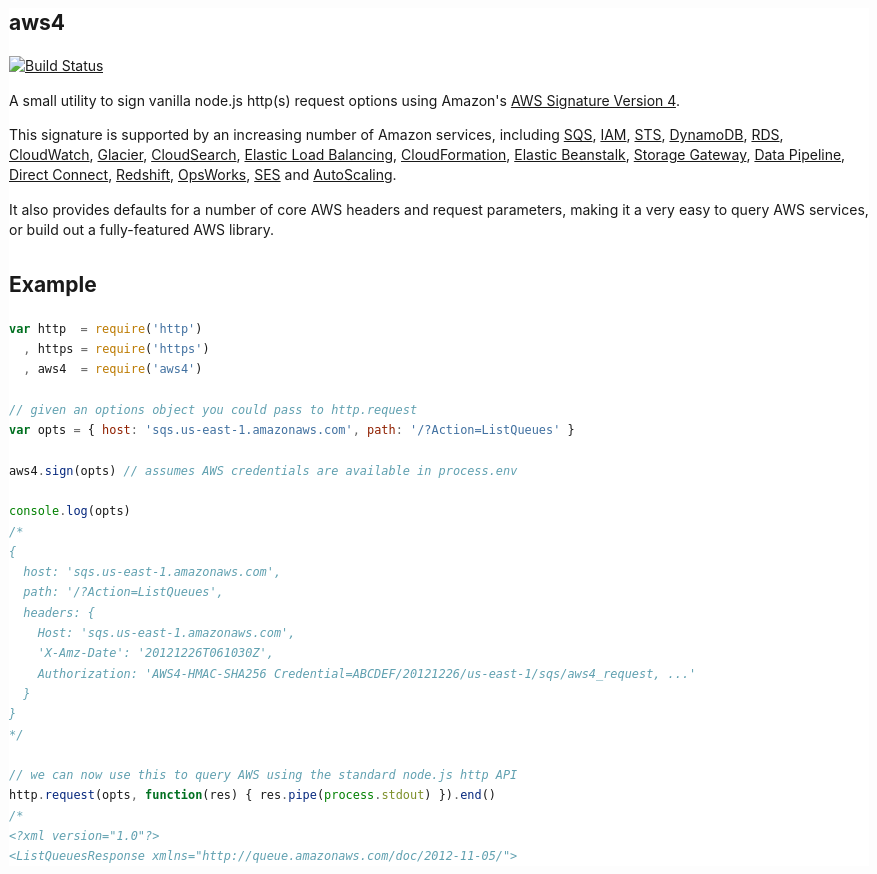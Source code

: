 aws4
----

[![Build Status](https://secure.travis-ci.org/mhart/aws4.png?branch=master)](http://travis-ci.org/mhart/aws4)

A small utility to sign vanilla node.js http(s) request options using Amazon's
[AWS Signature Version 4](http://docs.amazonwebservices.com/general/latest/gr/signature-version-4.html).

This signature is supported by an increasing number of Amazon services, including
[SQS](http://docs.aws.amazon.com/AWSSimpleQueueService/latest/APIReference/),
[IAM](http://docs.aws.amazon.com/IAM/latest/APIReference/),
[STS](http://docs.aws.amazon.com/STS/latest/APIReference/),
[DynamoDB](http://docs.aws.amazon.com/amazondynamodb/latest/developerguide/API.html),
[RDS](http://docs.aws.amazon.com/AmazonRDS/latest/APIReference/),
[CloudWatch](http://docs.aws.amazon.com/AmazonCloudWatch/latest/APIReference/),
[Glacier](http://docs.aws.amazon.com/amazonglacier/latest/dev/amazon-glacier-api.html),
[CloudSearch](http://docs.aws.amazon.com/cloudsearch/latest/developerguide/APIReq.html),
[Elastic Load Balancing](http://docs.aws.amazon.com/ElasticLoadBalancing/latest/APIReference/),
[CloudFormation](http://docs.aws.amazon.com/AWSCloudFormation/latest/APIReference/),
[Elastic Beanstalk](http://docs.aws.amazon.com/elasticbeanstalk/latest/api/),
[Storage Gateway](http://docs.aws.amazon.com/storagegateway/latest/userguide/AWSStorageGatewayAPI.html),
[Data Pipeline](http://docs.aws.amazon.com/datapipeline/latest/APIReference/),
[Direct Connect](http://docs.aws.amazon.com/directconnect/latest/APIReference/),
[Redshift](http://docs.aws.amazon.com/redshift/latest/APIReference/),
[OpsWorks](http://docs.aws.amazon.com/opsworks/latest/APIReference/),
[SES](http://docs.aws.amazon.com/ses/latest/APIReference/) and
[AutoScaling](http://docs.aws.amazon.com/AutoScaling/latest/APIReference/).

It also provides defaults for a number of core AWS headers and
request parameters, making it a very easy to query AWS services, or
build out a fully-featured AWS library.

Example
-------

```javascript
var http  = require('http')
  , https = require('https')
  , aws4  = require('aws4')

// given an options object you could pass to http.request
var opts = { host: 'sqs.us-east-1.amazonaws.com', path: '/?Action=ListQueues' }

aws4.sign(opts) // assumes AWS credentials are available in process.env

console.log(opts)
/*
{
  host: 'sqs.us-east-1.amazonaws.com',
  path: '/?Action=ListQueues',
  headers: {
    Host: 'sqs.us-east-1.amazonaws.com',
    'X-Amz-Date': '20121226T061030Z',
    Authorization: 'AWS4-HMAC-SHA256 Credential=ABCDEF/20121226/us-east-1/sqs/aws4_request, ...'
  }
}
*/

// we can now use this to query AWS using the standard node.js http API
http.request(opts, function(res) { res.pipe(process.stdout) }).end()
/*
<?xml version="1.0"?>
<ListQueuesResponse xmlns="http://queue.amazonaws.com/doc/2012-11-05/">
```